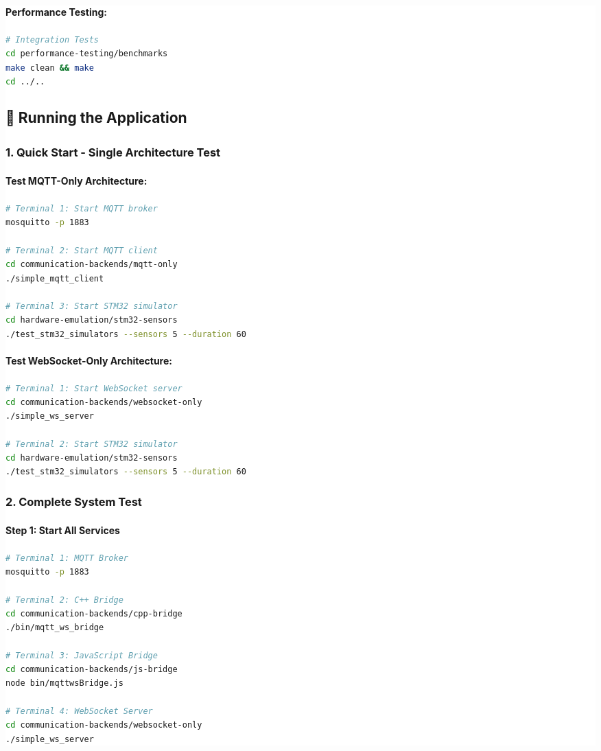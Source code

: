 #### Performance Testing:
```bash
# Integration Tests
cd performance-testing/benchmarks
make clean && make
cd ../..
```

## 🚀 Running the Application

### 1. Quick Start - Single Architecture Test

#### Test MQTT-Only Architecture:
```bash
# Terminal 1: Start MQTT broker
mosquitto -p 1883

# Terminal 2: Start MQTT client
cd communication-backends/mqtt-only
./simple_mqtt_client

# Terminal 3: Start STM32 simulator
cd hardware-emulation/stm32-sensors
./test_stm32_simulators --sensors 5 --duration 60
```

#### Test WebSocket-Only Architecture:
```bash
# Terminal 1: Start WebSocket server
cd communication-backends/websocket-only
./simple_ws_server

# Terminal 2: Start STM32 simulator
cd hardware-emulation/stm32-sensors
./test_stm32_simulators --sensors 5 --duration 60
```

### 2. Complete System Test

#### Step 1: Start All Services
```bash
# Terminal 1: MQTT Broker
mosquitto -p 1883

# Terminal 2: C++ Bridge
cd communication-backends/cpp-bridge
./bin/mqtt_ws_bridge

# Terminal 3: JavaScript Bridge
cd communication-backends/js-bridge
node bin/mqttwsBridge.js

# Terminal 4: WebSocket Server
cd communication-backends/websocket-only
./simple_ws_server
```
